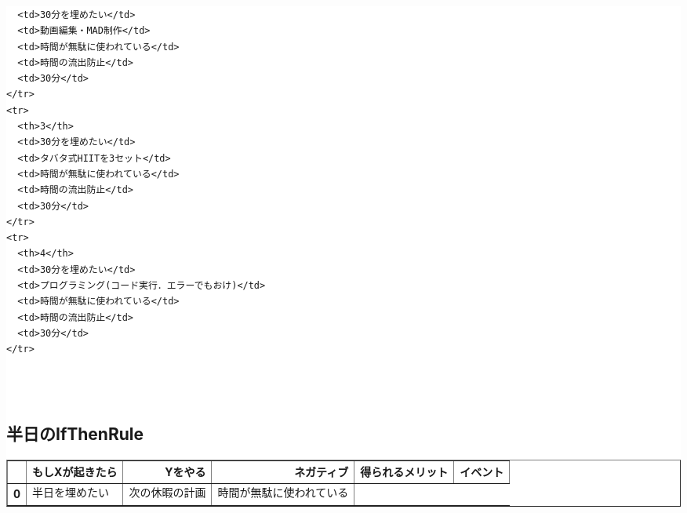       <td>30分を埋めたい</td>
      <td>動画編集・MAD制作</td>
      <td>時間が無駄に使われている</td>
      <td>時間の流出防止</td>
      <td>30分</td>
    </tr>
    <tr>
      <th>3</th>
      <td>30分を埋めたい</td>
      <td>タバタ式HIITを3セット</td>
      <td>時間が無駄に使われている</td>
      <td>時間の流出防止</td>
      <td>30分</td>
    </tr>
    <tr>
      <th>4</th>
      <td>30分を埋めたい</td>
      <td>プログラミング(コード実行．エラーでもおけ)</td>
      <td>時間が無駄に使われている</td>
      <td>時間の流出防止</td>
      <td>30分</td>
    </tr>
  </tbody>
</table>
</div>


<br>
<br>
    
    
## 半日のIfThenRule



<div>
<style scoped>
    .dataframe tbody tr th:only-of-type {
        vertical-align: middle;
    }

    .dataframe tbody tr th {
        vertical-align: top;
    }

    .dataframe thead th {
        text-align: right;
    }
</style>
<table border="1" class="dataframe">
  <thead>
    <tr style="text-align: right;">
      <th></th>
      <th>もしXが起きたら</th>
      <th>Yをやる</th>
      <th>ネガティブ</th>
      <th>得られるメリット</th>
      <th>イベント</th>
    </tr>
  </thead>
  <tbody>
    <tr>
      <th>0</th>
      <td>半日を埋めたい</td>
      <td>次の休暇の計画</td>
      <td>時間が無駄に使われている</td>